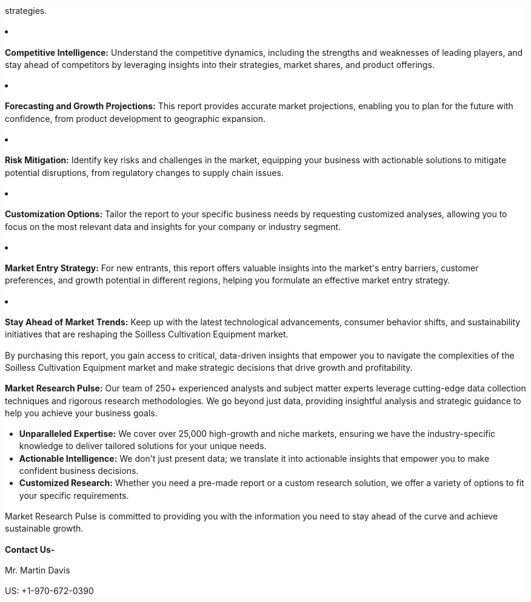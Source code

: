 strategies.</p></li><li><p><strong>Competitive Intelligence:</strong> Understand the competitive dynamics, including the strengths and weaknesses of leading players, and stay ahead of competitors by leveraging insights into their strategies, market shares, and product offerings.</p></li><li><p><strong>Forecasting and Growth Projections:</strong> This report provides accurate market projections, enabling you to plan for the future with confidence, from product development to geographic expansion.</p></li><li><p><strong>Risk Mitigation:</strong> Identify key risks and challenges in the market, equipping your business with actionable solutions to mitigate potential disruptions, from regulatory changes to supply chain issues.</p></li><li><p><strong>Customization Options:</strong> Tailor the report to your specific business needs by requesting customized analyses, allowing you to focus on the most relevant data and insights for your company or industry segment.</p></li><li><p><strong>Market Entry Strategy:</strong> For new entrants, this report offers valuable insights into the market's entry barriers, customer preferences, and growth potential in different regions, helping you formulate an effective market entry strategy.</p></li><li><p><strong>Stay Ahead of Market Trends:</strong> Keep up with the latest technological advancements, consumer behavior shifts, and sustainability initiatives that are reshaping the Soilless Cultivation Equipment market.</p></li></ol><p>By purchasing this report, you gain access to critical, data-driven insights that empower you to navigate the complexities of the Soilless Cultivation Equipment market and make strategic decisions that drive growth and profitability.</p><p><strong>Market Research Pulse:</strong>&nbsp;Our team of 250+ experienced analysts and subject matter experts leverage cutting-edge data collection techniques and rigorous research methodologies. We go beyond just data, providing insightful analysis and strategic guidance to help you achieve your business goals.</p><ul><li><strong>Unparalleled Expertise:</strong>&nbsp;We cover over 25,000 high-growth and niche markets, ensuring we have the industry-specific knowledge to deliver tailored solutions for your unique needs.</li><li><strong>Actionable Intelligence:</strong>&nbsp;We don't just present data; we translate it into actionable insights that empower you to make confident business decisions.</li><li><strong>Customized Research:</strong>&nbsp;Whether you need a pre-made report or a custom research solution, we offer a variety of options to fit your specific requirements.</li></ul><p>Market Research Pulse is committed to providing you with the information you need to stay ahead of the curve and achieve sustainable growth.</p><p><strong>Contact Us-</strong></p><p>Mr. Martin Davis</p><p>US: +1-970-672-0390</p>
